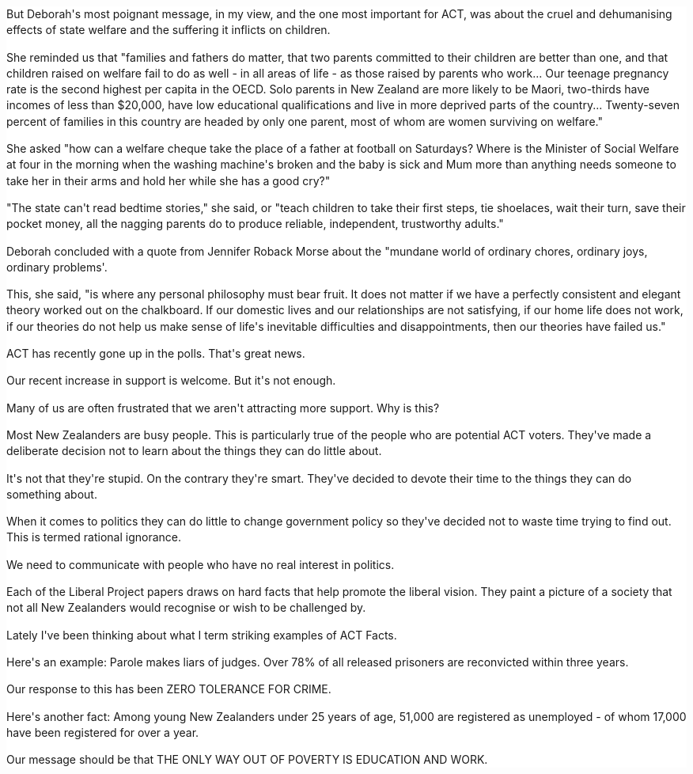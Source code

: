 But Deborah's most poignant message, in my view, and the one most important for ACT, was about the cruel and dehumanising effects of state welfare and the suffering it inflicts on children.

She reminded us that "families and fathers do matter, that two parents committed to their children are better than one, and that children raised on welfare fail to do as well - in all areas of life - as those raised by parents who work... Our teenage pregnancy rate is the second highest per capita in the OECD. Solo parents in New Zealand are more likely to be Maori, two-thirds have incomes of less than $20,000, have low educational qualifications and live in more deprived parts of the country... Twenty-seven percent of families in this country are headed by only one parent, most of whom are women surviving on welfare."

She asked "how can a welfare cheque take the place of a father at football on Saturdays? Where is the Minister of Social Welfare at four in the morning when the washing machine's broken and the baby is sick and Mum more than anything needs someone to take her in their arms and hold her while she has a good cry?"

"The state can't read bedtime stories," she said, or "teach children to take their first steps, tie shoelaces, wait their turn, save their pocket money, all the nagging parents do to produce reliable, independent, trustworthy adults."

Deborah concluded with a quote from Jennifer Roback Morse about the "mundane world of ordinary chores, ordinary joys, ordinary problems'.

This, she said, "is where any personal philosophy must bear fruit. It does not matter if we have a perfectly consistent and elegant theory worked out on the chalkboard. If our domestic lives and our relationships are not satisfying, if our home life does not work, if our theories do not help us make sense of life's inevitable difficulties and disappointments, then our theories have failed us."

ACT has recently gone up in the polls. That's great news.

Our recent increase in support is welcome. But it's not enough.

Many of us are often frustrated that we aren't attracting more support. Why is this?

Most New Zealanders are busy people. This is particularly true of the people who are potential ACT voters. They've made a deliberate decision not to learn about the things they can do little about.

It's not that they're stupid. On the contrary they're smart. They've decided to devote their time to the things they can do something about.

When it comes to politics they can do little to change government policy so they've decided not to waste time trying to find out. This is termed rational ignorance.

We need to communicate with people who have no real interest in politics.

Each of the Liberal Project papers draws on hard facts that help promote the liberal vision. They paint a picture of a society that not all New Zealanders would recognise or wish to be challenged by.

Lately I've been thinking about what I term striking examples of ACT Facts.

Here's an example: Parole makes liars of judges. Over 78% of all released prisoners are reconvicted within three years.

Our response to this has been ZERO TOLERANCE FOR CRIME.

Here's another fact: Among young New Zealanders under 25 years of age, 51,000 are registered as unemployed - of whom 17,000 have been registered for over a year.

Our message should be that THE ONLY WAY OUT OF POVERTY IS EDUCATION AND WORK.
